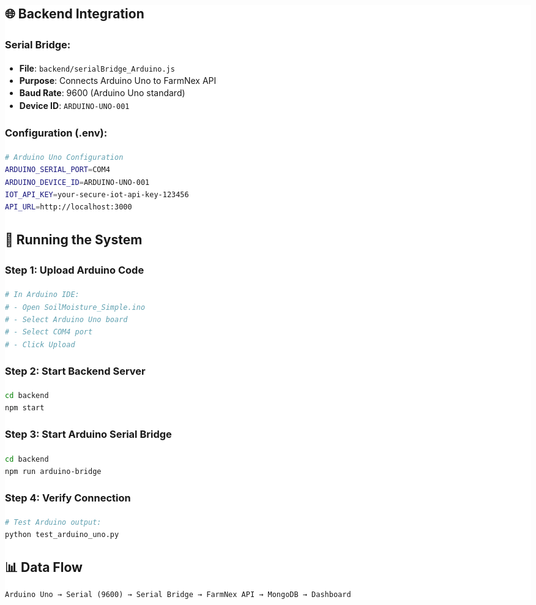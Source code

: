 ## 🌐 Backend Integration

### Serial Bridge:
- **File**: `backend/serialBridge_Arduino.js`
- **Purpose**: Connects Arduino Uno to FarmNex API
- **Baud Rate**: 9600 (Arduino Uno standard)
- **Device ID**: `ARDUINO-UNO-001`

### Configuration (.env):
```bash
# Arduino Uno Configuration  
ARDUINO_SERIAL_PORT=COM4
ARDUINO_DEVICE_ID=ARDUINO-UNO-001
IOT_API_KEY=your-secure-iot-api-key-123456
API_URL=http://localhost:3000
```

## 🚀 Running the System

### Step 1: Upload Arduino Code
```bash
# In Arduino IDE:
# - Open SoilMoisture_Simple.ino
# - Select Arduino Uno board
# - Select COM4 port  
# - Click Upload
```

### Step 2: Start Backend Server
```bash
cd backend
npm start
```

### Step 3: Start Arduino Serial Bridge
```bash
cd backend
npm run arduino-bridge
```

### Step 4: Verify Connection
```bash
# Test Arduino output:
python test_arduino_uno.py
```

## 📊 Data Flow

```
Arduino Uno → Serial (9600) → Serial Bridge → FarmNex API → MongoDB → Dashboard
```
